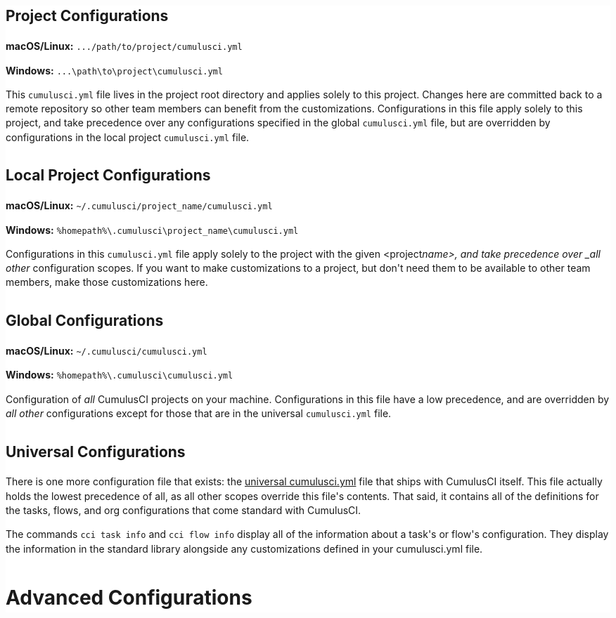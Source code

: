 ## Project Configurations

**macOS/Linux:** `.../path/to/project/cumulusci.yml`

**Windows:** `...\path\to\project\cumulusci.yml`

This `cumulusci.yml` file lives in the project root directory and
applies solely to this project. Changes here are committed back to a
remote repository so other team members can benefit from the
customizations. Configurations in this file apply solely to this
project, and take precedence over any configurations specified in the
global `cumulusci.yml` file, but are overridden by configurations in the
local project `cumulusci.yml` file.

## Local Project Configurations

**macOS/Linux:** `~/.cumulusci/project_name/cumulusci.yml`

**Windows:** `%homepath%\.cumulusci\project_name\cumulusci.yml`

Configurations in this `cumulusci.yml` file apply solely to the project
with the given \<project*name\>, and take precedence over \_all other*
configuration scopes. If you want to make customizations to a project,
but don\'t need them to be available to other team members, make those
customizations here.

## Global Configurations

**macOS/Linux:** `~/.cumulusci/cumulusci.yml`

**Windows:** `%homepath%\.cumulusci\cumulusci.yml`

Configuration of _all_ CumulusCI projects on your machine.
Configurations in this file have a low precedence, and are overridden by
_all other_ configurations except for those that are in the universal
`cumulusci.yml` file.

## Universal Configurations

There is one more configuration file that exists: the [universal
cumulusci.yml](https://github.com/SFDO-Tooling/CumulusCI/blob/master/cumulusci/cumulusci.yml)
file that ships with CumulusCI itself. This file actually holds the
lowest precedence of all, as all other scopes override this file\'s
contents. That said, it contains all of the definitions for the tasks,
flows, and org configurations that come standard with CumulusCI.

The commands `cci task info` and `cci flow info` display all of the
information about a task\'s or flow\'s configuration. They display the
information in the standard library alongside any customizations defined
in your cumulusci.yml file.

# Advanced Configurations

